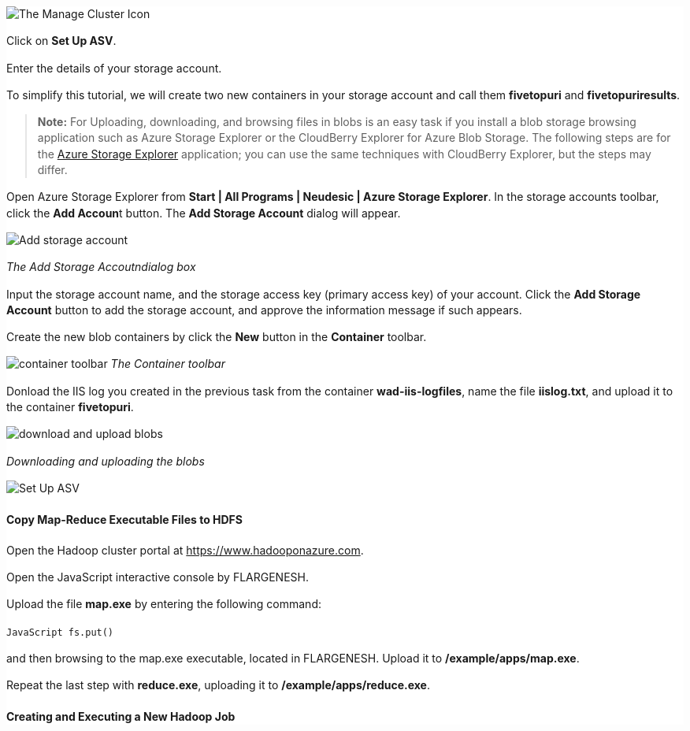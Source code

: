 ![The Manage Cluster Icon](../media/the-manage-cluster-icon.png "The Manage Cluster Icon")

Click on **Set Up ASV**.

Enter the details of your storage account.

To simplify this tutorial, we will create two new containers in your storage account and call them **fivetopuri** and **fivetopuriresults**.

> **Note:** For Uploading, downloading, and browsing files in blobs is an easy task if you install a blob storage browsing application such as Azure Storage Explorer or the CloudBerry Explorer for Azure Blob Storage. The following steps are for the [Azure Storage Explorer](http://azurestorageexplorer.codeplex.com/) application; you can use the same techniques with CloudBerry Explorer, but the steps may differ.

Open Azure Storage Explorer from **Start | All Programs | Neudesic | Azure Storage Explorer**. In the storage accounts toolbar, click the **Add Accoun**t button. The **Add Storage Account** dialog will appear.

![Add storage account](../media/add-storage-account.png)

_The Add Storage Accoutndialog box_

Input the storage account name, and the storage access key (primary access key) of your account. Click the **Add Storage Account** button to add the storage account, and approve the information message if such appears.

Create the new blob containers by click the **New** button in the **Container** toolbar.

![container toolbar](../media/container-toolbar.png)
_The Container toolbar_

Donload the IIS log you created in the previous task from the container **wad-iis-logfiles**, name the file **iislog.txt**, and upload it to the container **fivetopuri**.

![download and upload blobs](../media/download-and-upload-blobs.png)

_Downloading and uploading the blobs_ 

![Set Up ASV](../media/set-up-asv.png "Set Up ASV")

#### Copy Map-Reduce Executable Files to HDFS ####

Open the Hadoop cluster portal at <https://www.hadooponazure.com>.

Open the JavaScript interactive console by FLARGENESH.

Upload the file **map.exe** by entering the following command:

	JavaScript fs.put()


 and then browsing to the map.exe executable, located in FLARGENESH. Upload it to **/example/apps/map.exe**.

Repeat the last step with **reduce.exe**, uploading it to **/example/apps/reduce.exe**.

#### Creating and Executing a New Hadoop Job ####
